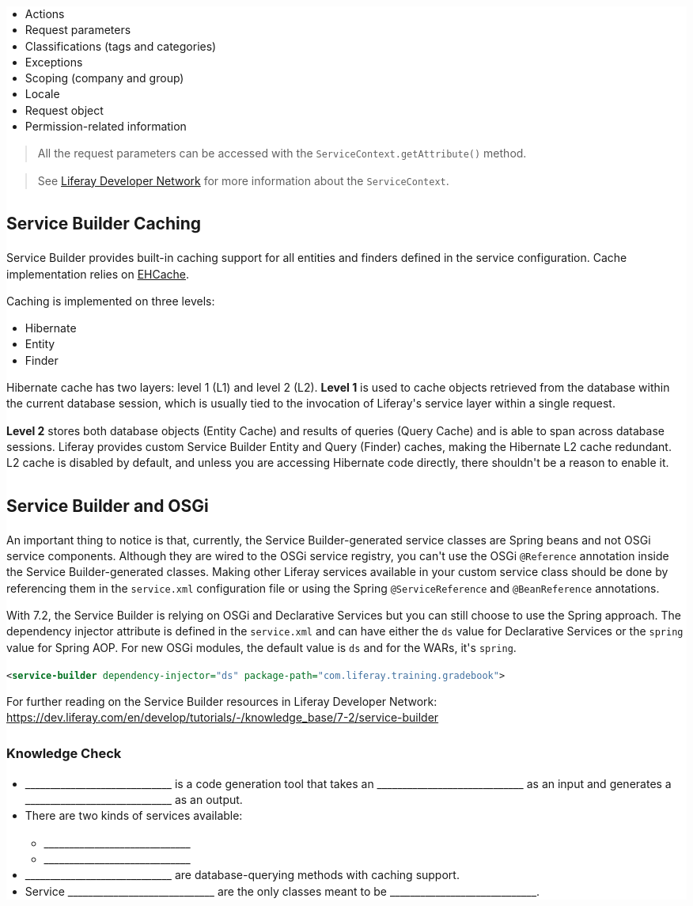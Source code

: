 * Actions
* Request parameters
* Classifications (tags and categories)
* Exceptions
* Scoping (company and group)
* Locale
* Request object
* Permission-related information

> All the request parameters can be accessed with the  `ServiceContext.getAttribute()` method.

> See [Liferay Developer Network](https://dev.liferay.com/develop/tutorials/-/knowledge_base/7-2/understanding-servicecontext) for more information about the `ServiceContext`.

## Service Builder Caching

Service Builder provides built-in caching support for all entities and finders defined in the service configuration. Cache implementation relies on [EHCache](https://www.ehcache.org/).

Caching is implemented on three levels:

* Hibernate
* Entity
* Finder

Hibernate cache has two layers: level 1 (L1) and level 2 (L2). __Level 1__ is used to cache objects retrieved from the database within the current database session, which is usually tied to the invocation of Liferay's service layer within a single request.

__Level 2__ stores both database objects (Entity Cache) and results of queries (Query Cache) and is able to span across database sessions. Liferay provides custom Service Builder Entity and Query (Finder) caches, making the Hibernate L2 cache redundant. L2 cache is disabled by default, and unless you are accessing Hibernate code directly, there shouldn't be a reason to enable it.

## Service Builder and OSGi

An important thing to notice is that, currently, the Service Builder-generated service classes are Spring beans and not OSGi service components. Although they are wired to the OSGi service registry, you can't use the OSGi `@Reference` annotation inside the Service Builder-generated classes. Making other Liferay services available in your custom service class should be done by referencing them in the `service.xml` configuration file or using the Spring `@ServiceReference` and `@BeanReference` annotations.

With 7.2, the Service Builder is relying on OSGi and Declarative Services but you can still choose to use the Spring approach. The dependency injector attribute is defined in the `service.xml` and can have either the `ds` value for Declarative Services or the `spring` value for Spring AOP. For new OSGi modules, the default value is `ds` and for the WARs, it's `spring`.

```xml
<service-builder dependency-injector="ds" package-path="com.liferay.training.gradebook">
```

For further reading on the Service Builder resources in Liferay Developer Network: https://dev.liferay.com/en/develop/tutorials/-/knowledge_base/7-2/service-builder

<div class="summary">
<h3>Knowledge Check</h3>
<ul>
	<li>_____________________________ is a code generation tool that takes an _____________________________ as an input and generates a _____________________________ as an output.</li>
	<li>There are two kinds of services available:</li>
	<ul>
		<li>_____________________________</li>
		<li>_____________________________</li>
	</ul>
	<li>_____________________________ are database-querying methods with caching support.</li>
	<li>Service _____________________________ are the only classes meant to be _____________________________.</li>